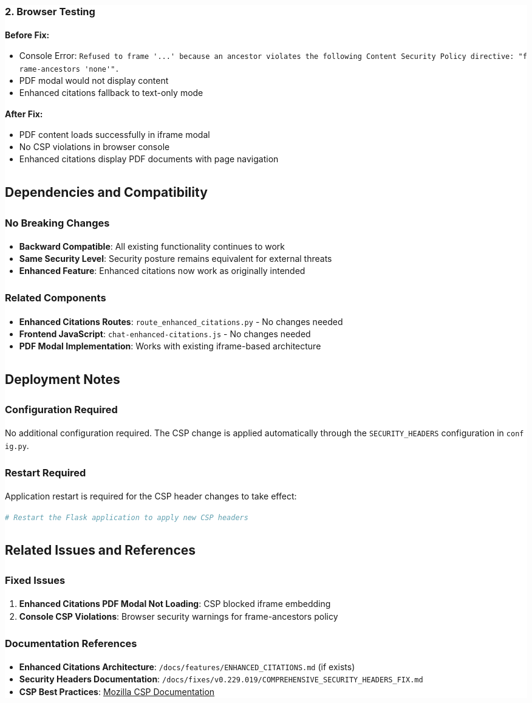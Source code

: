### 2. Browser Testing

**Before Fix:**
- Console Error: `Refused to frame '...' because an ancestor violates the following Content Security Policy directive: "frame-ancestors 'none'".`
- PDF modal would not display content
- Enhanced citations fallback to text-only mode

**After Fix:**  
- PDF content loads successfully in iframe modal
- No CSP violations in browser console
- Enhanced citations display PDF documents with page navigation

## Dependencies and Compatibility

### No Breaking Changes

- **Backward Compatible**: All existing functionality continues to work
- **Same Security Level**: Security posture remains equivalent for external threats
- **Enhanced Feature**: Enhanced citations now work as originally intended

### Related Components

- **Enhanced Citations Routes**: `route_enhanced_citations.py` - No changes needed
- **Frontend JavaScript**: `chat-enhanced-citations.js` - No changes needed
- **PDF Modal Implementation**: Works with existing iframe-based architecture

## Deployment Notes

### Configuration Required

No additional configuration required. The CSP change is applied automatically through the `SECURITY_HEADERS` configuration in `config.py`.

### Restart Required

Application restart is required for the CSP header changes to take effect:
```bash
# Restart the Flask application to apply new CSP headers
```

## Related Issues and References

### Fixed Issues

1. **Enhanced Citations PDF Modal Not Loading**: CSP blocked iframe embedding
2. **Console CSP Violations**: Browser security warnings for frame-ancestors policy

### Documentation References

- **Enhanced Citations Architecture**: `/docs/features/ENHANCED_CITATIONS.md` (if exists)
- **Security Headers Documentation**: `/docs/fixes/v0.229.019/COMPREHENSIVE_SECURITY_HEADERS_FIX.md`
- **CSP Best Practices**: [Mozilla CSP Documentation](https://developer.mozilla.org/en-US/docs/Web/HTTP/CSP)
